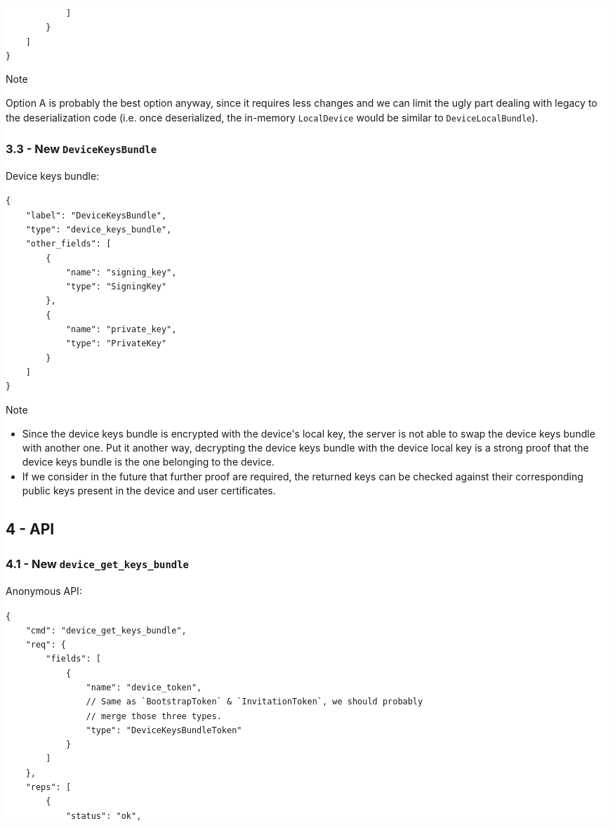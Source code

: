 ```json5
            ]
        }
    ]
}
```

> [!NOTE]
> Option A is probably the best option anyway, since it requires less
> changes and we can limit the ugly part dealing with legacy to the deserialization
> code (i.e. once deserialized, the in-memory `LocalDevice` would be similar to
> `DeviceLocalBundle`).

### 3.3 - New `DeviceKeysBundle`

Device keys bundle:

```json5
{
    "label": "DeviceKeysBundle",
    "type": "device_keys_bundle",
    "other_fields": [
        {
            "name": "signing_key",
            "type": "SigningKey"
        },
        {
            "name": "private_key",
            "type": "PrivateKey"
        }
    ]
}
```

> [!NOTE]
>
> - Since the device keys bundle is encrypted with the device's local key,
>   the server is not able to swap the device keys bundle with another one.
>   Put it another way, decrypting the device keys bundle with the device local key
>   is a strong proof that the device keys bundle is the one belonging to the device.
> - If we consider in the future that further proof are required, the returned keys
>   can be checked against their corresponding public keys present in the device
>   and user certificates.

## 4 - API

### 4.1 - New `device_get_keys_bundle`

Anonymous API:

```json5
{
    "cmd": "device_get_keys_bundle",
    "req": {
        "fields": [
            {
                "name": "device_token",
                // Same as `BootstrapToken` & `InvitationToken`, we should probably
                // merge those three types.
                "type": "DeviceKeysBundleToken"
            }
        ]
    },
    "reps": [
        {
            "status": "ok",
```